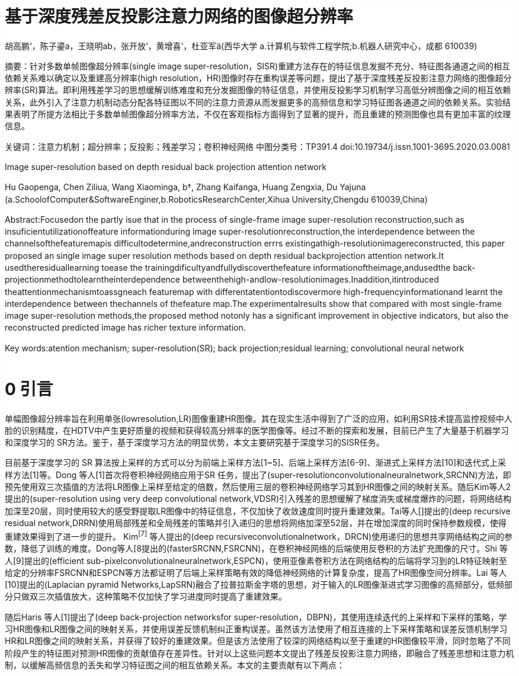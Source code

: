 # 基于深度残差反投影注意力网络的图像超分辨率

胡高鹏‘，陈子鎏a，王晓明ab，张开放‘，黄增喜‘，杜亚军ä(西华大学 a.计算机与软件工程学院;b.机器人研究中心，成都 610039)

摘要：针对多数单帧图像超分辨率(single image super-resolution，SISR)重建方法存在的特征信息发掘不充分、特征图各通道之间的相互依赖关系难以确定以及重建高分辨率(high resolution，HR)图像时存在重构误差等问题，提出了基于深度残差反投影注意力网络的图像超分辨率(SR)算法。即利用残差学习的思想缓解训练难度和充分发掘图像的特征信息，并使用反投影学习机制学习高低分辨图像之间的相互依赖关系，此外引入了注意力机制动态分配各特征图以不同的注意力资源从而发掘更多的高频信息和学习特征图各通道之间的依赖关系。实验结果表明了所提方法相比于多数单帧图像超分辨率方法，不仅在客观指标方面得到了显著的提升，而且重建的预测图像也具有更加丰富的纹理信息。

关键词：注意力机制；超分辨率；反投影；残差学习；卷积神经网络 中图分类号：TP391.4 doi:10.19734/j.issn.1001-3695.2020.03.0081

Image super-resolution based on depth residual back projection attention network

Hu Gaopenga, Chen Ziliua, Wang Xiaominga, b†, Zhang Kaifanga, Huang Zengxia, Du Yajuna (a.SchoolofComputer&SoftwareEnginer,b.RoboticsResearchCenter,Xihua University,Chengdu 610039,China)

Abstract:Focusedon the partly isue that in the process of single-frame image super-resolution reconstruction,such as insuficientutilizationoffeature informationduring image super-resolutionreconstruction,the interdependence between the channelsofthefeaturemapis difficultodetermine,andreconstruction errrs existingathigh-resolutionimagereconstructed, this paper proposed an single image super resolution methods based on depth residual backprojection attention network.It usedtheresiduallearning toease the trainingdificultyandfullydiscoverthefeature informationoftheimage,andusedthe back-projectionmethodtolearntheinterdependence betweenthehigh-andlow-resolutionimages.Inaddition,itintroduced theattentionmechanismtoassgneach featuremap with differentatentiontodiscovermore high-frequencyinformationand learnt the interdependence between thechannels of thefeature map.The experimentalresults show that compared with most single-frame image super-resolution methods,the proposed method notonly has a significant improvement in objective indicators, but also the reconstructed predicted image has richer texture information.

Key words:atention mechanism; super-resolution(SR); back projection;residual learning; convolutional neural network

# 0 引言

单幅图像超分辨率旨在利用单张(lowresolution,LR)图像重建HR图像。其在现实生活中得到了广泛的应用，如利用SR技术提高监控视频中人脸的识别精度，在HDTV中产生更好质量的视频和获得较高分辨率的医学图像等。经过不断的探索和发展，目前已产生了大量基于机器学习和深度学习的 SR方法。鉴于，基于深度学习方法的明显优势，本文主要研究基于深度学习的SISR任务。

目前基于深度学习的 SR 算法按上采样的方式可以分为前端上采样方法[1\~5]、后端上采样方法[6-9]、渐进式上采样方法[10]和迭代式上采样方法[1]等。Dong 等人[1]首次将卷积神经网络应用于SR 任务，提出了(super-resolutionconvolutionalneuralnetwork,SRCNN)方法，即预先使用双三次插值的方法将LR图像上采样至给定的倍数，然后使用三层的卷积神经网络学习其到HR图像之间的映射关系。随后Kim等人2提出的(super-resolution using very deep convolutional network,VDSR)引入残差的思想缓解了梯度消失或梯度爆炸的问题，将网络结构加深至20层，同时使用较大的感受野提取LR图像中的特征信息，不仅加快了收敛速度同时提升重建效果。Tai等人[]提出的(deep recursive residual network,DRRN)使用局部残差和全局残差的策略并引入递归的思想将网络加深至52层，并在增加深度的同时保持参数规模，使得重建效果得到了进一步的提升。 $\mathrm { K i m ^ { [ 7 ] } }$ 等人提出的(deep recursiveconvolutionalnetwork，DRCN)使用递归的思想共享网络结构之间的参数，降低了训练的难度。Dong等人[8提出的(fasterSRCNN,FSRCNN)，在卷积神经网络的后端使用反卷积的方法扩充图像的尺寸。Shi 等人[9]提出的(efficient sub-pixelconvolutionalneuralnetwork,ESPCN)，使用亚像素卷积方法在网络结构的后端将学习到的LR特征映射至给定的分辨率FSRCNN和ESPCN等方法都证明了后端上采样策略有效的降低神经网络的计算复杂度，提高了HR图像空间分辨率。Lai 等人[10]提出的(Laplacian pyramid Networks,LapSRN)融合了拉普拉斯金字塔的思想，对于输入的LR图像渐进式学习图像的高频部分，低频部分只做双三次插值放大，这种策略不仅加快了学习进度同时提高了重建效果。

随后Haris 等人[1]提出了(deep back-projection networksfor super-resolution，DBPN)，其使用连续迭代的上采样和下采样的策略，学习HR图像和LR图像之间的映射关系，并使用误差反馈机制纠正重构误差。虽然该方法使用了相互连接的上下采样策略和误差反馈机制学习HR和LR图像之间的映射关系，并获得了较好的重建效果。但是该方法使用了较深的网络结构以至于重建的HR图像较平滑，同时忽略了不同阶段产生的特征图对预测HR图像的贡献值存在差异性。针对以上这些问题本文提出了残差反投影注意力网络，即融合了残差思想和注意力机制，以缓解高频信息的丢失和学习特征图之间的相互依赖关系。本文的主要贡献有以下两点：
